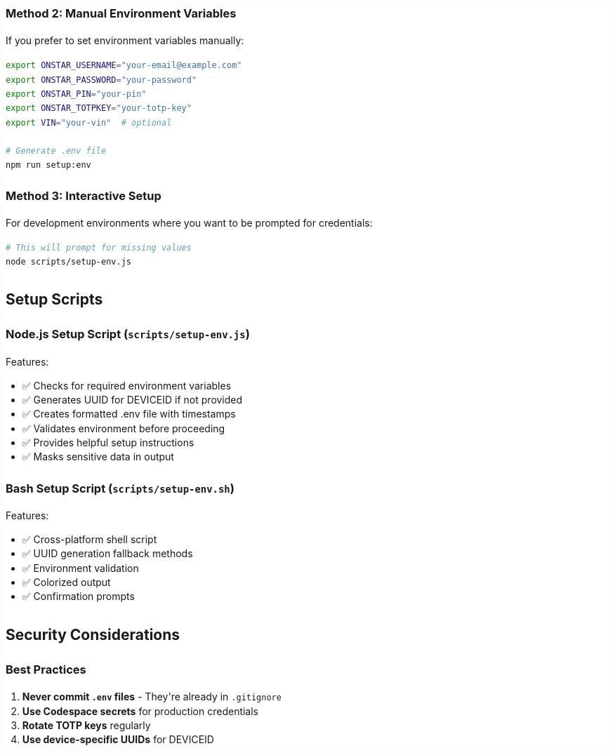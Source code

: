 ### Method 2: Manual Environment Variables

If you prefer to set environment variables manually:

```bash
export ONSTAR_USERNAME="your-email@example.com"
export ONSTAR_PASSWORD="your-password"
export ONSTAR_PIN="your-pin"
export ONSTAR_TOTPKEY="your-totp-key"
export VIN="your-vin"  # optional

# Generate .env file
npm run setup:env
```

### Method 3: Interactive Setup

For development environments where you want to be prompted for credentials:

```bash
# This will prompt for missing values
node scripts/setup-env.js
```

## Setup Scripts

### Node.js Setup Script (`scripts/setup-env.js`)

Features:

- ✅ Checks for required environment variables
- ✅ Generates UUID for DEVICEID if not provided
- ✅ Creates formatted .env file with timestamps
- ✅ Validates environment before proceeding
- ✅ Provides helpful setup instructions
- ✅ Masks sensitive data in output

### Bash Setup Script (`scripts/setup-env.sh`)

Features:

- ✅ Cross-platform shell script
- ✅ UUID generation fallback methods
- ✅ Environment validation
- ✅ Colorized output
- ✅ Confirmation prompts

## Security Considerations

### Best Practices

1. **Never commit `.env` files** - They're already in `.gitignore`
2. **Use Codespace secrets** for production credentials
3. **Rotate TOTP keys** regularly
4. **Use device-specific UUIDs** for DEVICEID
